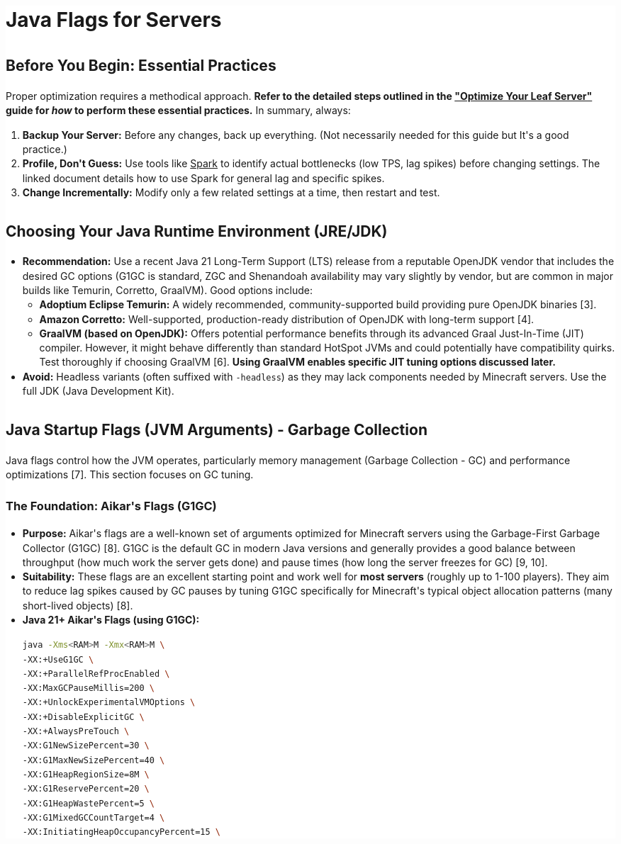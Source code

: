 # Java Flags for Servers

## Before You Begin: Essential Practices

Proper optimization requires a methodical approach. **Refer to the detailed steps outlined in the ["Optimize Your Leaf Server"](../how-to/optimize-leaf-server.md) guide for *how* to perform these essential practices.** In summary, always:

1.  **Backup Your Server:** Before any changes, back up everything. (Not necessarily needed for this guide but It's a good practice.)
2.  **Profile, Don't Guess:** Use tools like [Spark](https://spark.lucko.me/) to identify actual bottlenecks (low TPS, lag spikes) before changing settings. The linked document details how to use Spark for general lag and specific spikes.
3.  **Change Incrementally:** Modify only a few related settings at a time, then restart and test.

## Choosing Your Java Runtime Environment (JRE/JDK)

*   **Recommendation:** Use a recent Java 21 Long-Term Support (LTS) release from a reputable OpenJDK vendor that includes the desired GC options (G1GC is standard, ZGC and Shenandoah availability may vary slightly by vendor, but are common in major builds like Temurin, Corretto, GraalVM). Good options include:
    *   **Adoptium Eclipse Temurin:** A widely recommended, community-supported build providing pure OpenJDK binaries [3].
    *   **Amazon Corretto:** Well-supported, production-ready distribution of OpenJDK with long-term support [4].
    *   **GraalVM (based on OpenJDK):** Offers potential performance benefits through its advanced Graal Just-In-Time (JIT) compiler. However, it might behave differently than standard HotSpot JVMs and could potentially have compatibility quirks. Test thoroughly if choosing GraalVM [6]. **Using GraalVM enables specific JIT tuning options discussed later.**
*   **Avoid:** Headless variants (often suffixed with `-headless`) as they may lack components needed by Minecraft servers. Use the full JDK (Java Development Kit).

## Java Startup Flags (JVM Arguments) - Garbage Collection

Java flags control how the JVM operates, particularly memory management (Garbage Collection - GC) and performance optimizations [7]. This section focuses on GC tuning.

### The Foundation: Aikar's Flags (G1GC)

*   **Purpose:** Aikar's flags are a well-known set of arguments optimized for Minecraft servers using the Garbage-First Garbage Collector (G1GC) [8]. G1GC is the default GC in modern Java versions and generally provides a good balance between throughput (how much work the server gets done) and pause times (how long the server freezes for GC) [9, 10].
*   **Suitability:** These flags are an excellent starting point and work well for **most servers** (roughly up to 1-100 players). They aim to reduce lag spikes caused by GC pauses by tuning G1GC specifically for Minecraft's typical object allocation patterns (many short-lived objects) [8].
*   **Java 21+ Aikar's Flags (using G1GC):**
    ```bash
    java -Xms<RAM>M -Xmx<RAM>M \
    -XX:+UseG1GC \
    -XX:+ParallelRefProcEnabled \
    -XX:MaxGCPauseMillis=200 \
    -XX:+UnlockExperimentalVMOptions \
    -XX:+DisableExplicitGC \
    -XX:+AlwaysPreTouch \
    -XX:G1NewSizePercent=30 \
    -XX:G1MaxNewSizePercent=40 \
    -XX:G1HeapRegionSize=8M \
    -XX:G1ReservePercent=20 \
    -XX:G1HeapWastePercent=5 \
    -XX:G1MixedGCCountTarget=4 \
    -XX:InitiatingHeapOccupancyPercent=15 \